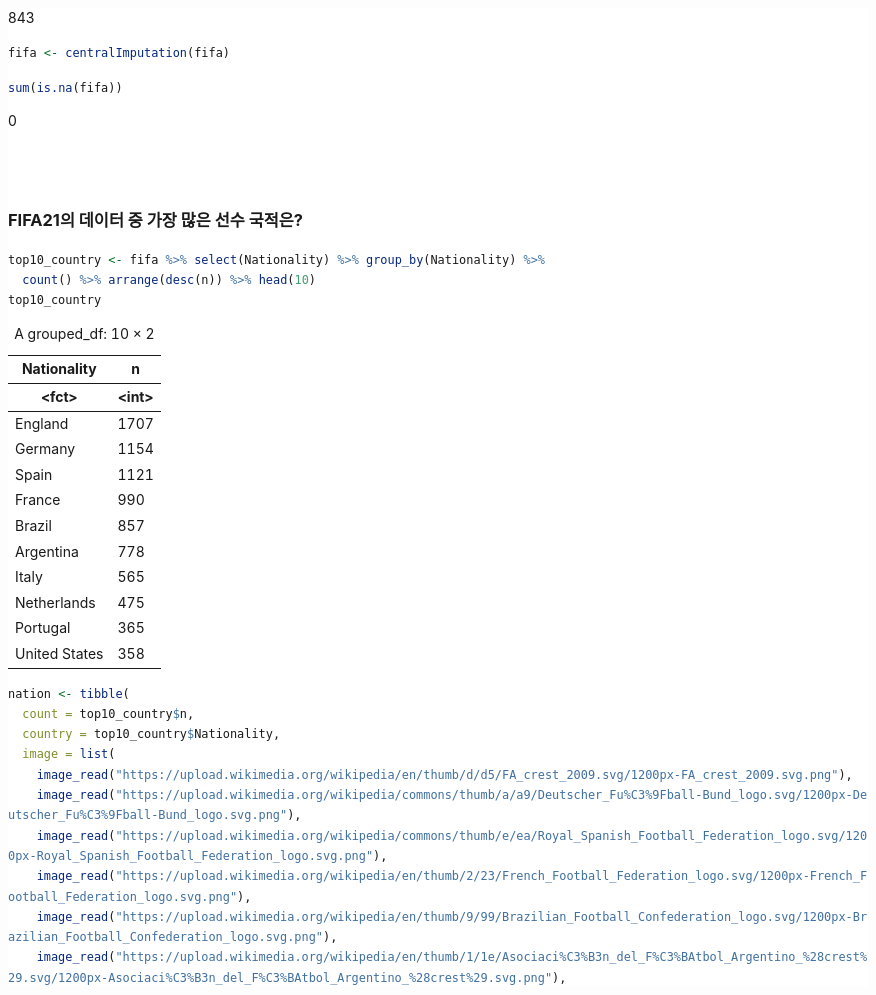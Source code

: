 
843



```R
fifa <- centralImputation(fifa)
```


```R
sum(is.na(fifa))
```


0

<br/>

<br/>

### FIFA21의 데이터 중 가장 많은 선수 국적은?


```R
top10_country <- fifa %>% select(Nationality) %>% group_by(Nationality) %>%
  count() %>% arrange(desc(n)) %>% head(10)
top10_country
```


<table class="dataframe">
<caption>A grouped_df: 10 × 2</caption>
<thead>
	<tr><th scope=col>Nationality</th><th scope=col>n</th></tr>
	<tr><th scope=col>&lt;fct&gt;</th><th scope=col>&lt;int&gt;</th></tr>
</thead>
<tbody>
	<tr><td>England      </td><td>1707</td></tr>
	<tr><td>Germany      </td><td>1154</td></tr>
	<tr><td>Spain        </td><td>1121</td></tr>
	<tr><td>France       </td><td> 990</td></tr>
	<tr><td>Brazil       </td><td> 857</td></tr>
	<tr><td>Argentina    </td><td> 778</td></tr>
	<tr><td>Italy        </td><td> 565</td></tr>
	<tr><td>Netherlands  </td><td> 475</td></tr>
	<tr><td>Portugal     </td><td> 365</td></tr>
	<tr><td>United States</td><td> 358</td></tr>
</tbody>
</table>




```R
nation <- tibble(
  count = top10_country$n,
  country = top10_country$Nationality,
  image = list(
    image_read("https://upload.wikimedia.org/wikipedia/en/thumb/d/d5/FA_crest_2009.svg/1200px-FA_crest_2009.svg.png"),
    image_read("https://upload.wikimedia.org/wikipedia/commons/thumb/a/a9/Deutscher_Fu%C3%9Fball-Bund_logo.svg/1200px-Deutscher_Fu%C3%9Fball-Bund_logo.svg.png"),
    image_read("https://upload.wikimedia.org/wikipedia/commons/thumb/e/ea/Royal_Spanish_Football_Federation_logo.svg/1200px-Royal_Spanish_Football_Federation_logo.svg.png"),
    image_read("https://upload.wikimedia.org/wikipedia/en/thumb/2/23/French_Football_Federation_logo.svg/1200px-French_Football_Federation_logo.svg.png"),
    image_read("https://upload.wikimedia.org/wikipedia/en/thumb/9/99/Brazilian_Football_Confederation_logo.svg/1200px-Brazilian_Football_Confederation_logo.svg.png"),
    image_read("https://upload.wikimedia.org/wikipedia/en/thumb/1/1e/Asociaci%C3%B3n_del_F%C3%BAtbol_Argentino_%28crest%29.svg/1200px-Asociaci%C3%B3n_del_F%C3%BAtbol_Argentino_%28crest%29.svg.png"),
```